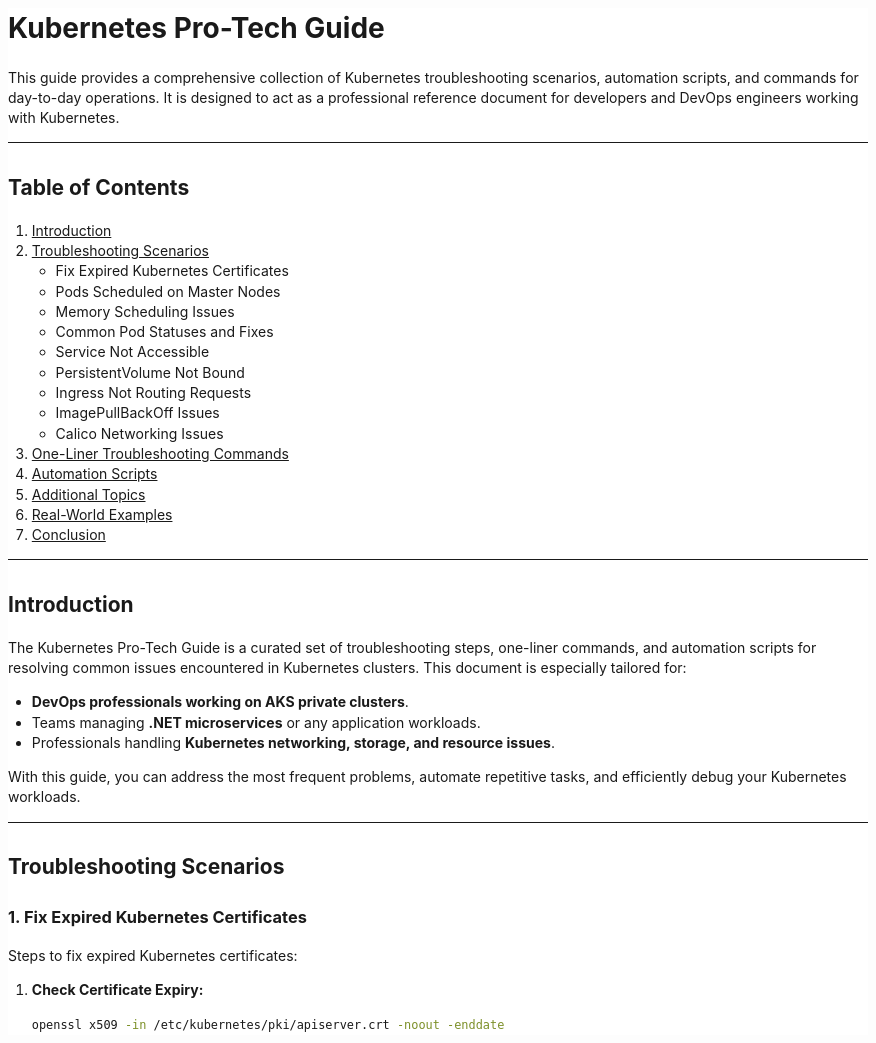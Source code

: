 # Kubernetes Pro-Tech Guide

This guide provides a comprehensive collection of Kubernetes troubleshooting scenarios, automation scripts, and commands for day-to-day operations. It is designed to act as a professional reference document for developers and DevOps engineers working with Kubernetes.

---

## **Table of Contents**

1. [Introduction](#introduction)
2. [Troubleshooting Scenarios](#troubleshooting-scenarios)
    - Fix Expired Kubernetes Certificates
    - Pods Scheduled on Master Nodes
    - Memory Scheduling Issues
    - Common Pod Statuses and Fixes
    - Service Not Accessible
    - PersistentVolume Not Bound
    - Ingress Not Routing Requests
    - ImagePullBackOff Issues
    - Calico Networking Issues
3. [One-Liner Troubleshooting Commands](#one-liner-troubleshooting-commands)
4. [Automation Scripts](#automation-scripts)
5. [Additional Topics](#additional-topics)
6. [Real-World Examples](#real-world-examples)
7. [Conclusion](#conclusion)

---

## **Introduction**

The Kubernetes Pro-Tech Guide is a curated set of troubleshooting steps, one-liner commands, and automation scripts for resolving common issues encountered in Kubernetes clusters. This document is especially tailored for:

- **DevOps professionals working on AKS private clusters**.
- Teams managing **.NET microservices** or any application workloads.
- Professionals handling **Kubernetes networking, storage, and resource issues**.

With this guide, you can address the most frequent problems, automate repetitive tasks, and efficiently debug your Kubernetes workloads.

---

## **Troubleshooting Scenarios**

### **1. Fix Expired Kubernetes Certificates**

Steps to fix expired Kubernetes certificates:

1. **Check Certificate Expiry:**
   ```bash
   openssl x509 -in /etc/kubernetes/pki/apiserver.crt -noout -enddate
   ```
